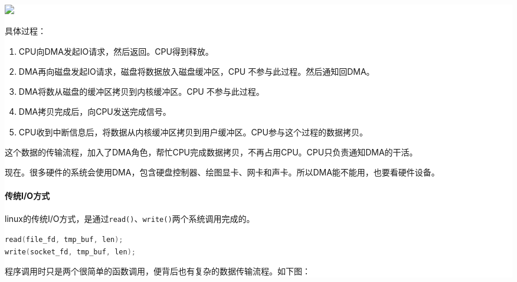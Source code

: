 ![](..\..\assets\linux\2021-06-21-linux-zero-copy-002.png)

具体过程：

1. CPU向DMA发起IO请求，然后返回。CPU得到释放。

2. DMA再向磁盘发起IO请求，磁盘将数据放入磁盘缓冲区，CPU 不参与此过程。然后通知回DMA。 

3. DMA将数从磁盘的缓冲区拷贝到内核缓冲区。CPU 不参与此过程。

4. DMA拷贝完成后，向CPU发送完成信号。

5. CPU收到中断信息后，将数据从内核缓冲区拷贝到用户缓冲区。CPU参与这个过程的数据拷贝。

   

这个数据的传输流程，加入了DMA角色，帮忙CPU完成数据拷贝，不再占用CPU。CPU只负责通知DMA的干活。

现在。很多硬件的系统会使用DMA，包含硬盘控制器、绘图显卡、网卡和声卡。所以DMA能不能用，也要看硬件设备。



#### 传统I/O方式

linux的传统I/O方式，是通过`read()`、`write()`两个系统调用完成的。

```c
read(file_fd, tmp_buf, len);
write(socket_fd, tmp_buf, len);
```

程序调用时只是两个很简单的函数调用，便背后也有复杂的数据传输流程。如下图：
